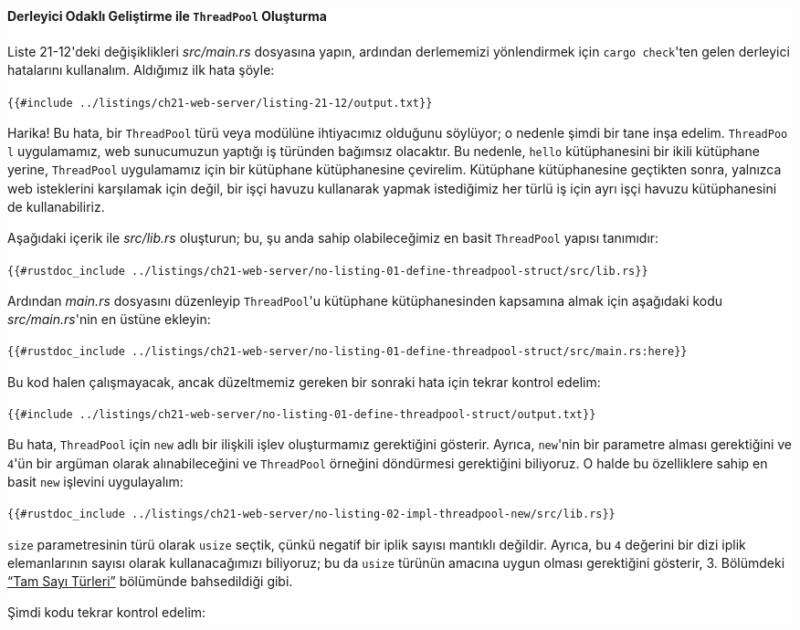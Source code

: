 #### Derleyici Odaklı Geliştirme ile `ThreadPool` Oluşturma

Liste 21-12'deki değişiklikleri *src/main.rs* dosyasına yapın, ardından derlememizi yönlendirmek için `cargo check`'ten gelen derleyici hatalarını kullanalım. Aldığımız ilk hata şöyle:

```console
{{#include ../listings/ch21-web-server/listing-21-12/output.txt}}
```

Harika! Bu hata, bir `ThreadPool` türü veya modülüne ihtiyacımız olduğunu söylüyor; o nedenle şimdi bir tane inşa edelim. `ThreadPool` uygulamamız, web sunucumuzun yaptığı iş türünden bağımsız olacaktır. Bu nedenle, `hello` kütüphanesini bir ikili kütüphane yerine, `ThreadPool` uygulamamız için bir kütüphane kütüphanesine çevirelim. Kütüphane kütüphanesine geçtikten sonra, yalnızca web isteklerini karşılamak için değil, bir işçi havuzu kullanarak yapmak istediğimiz her türlü iş için ayrı işçi havuzu kütüphanesini de kullanabiliriz.

Aşağıdaki içerik ile *src/lib.rs* oluşturun; bu, şu anda sahip olabileceğimiz en basit `ThreadPool` yapısı tanımıdır:



```rust,noplayground
{{#rustdoc_include ../listings/ch21-web-server/no-listing-01-define-threadpool-struct/src/lib.rs}}
```



Ardından *main.rs* dosyasını düzenleyip `ThreadPool`'u kütüphane kütüphanesinden kapsamına almak için aşağıdaki kodu *src/main.rs*'nin en üstüne ekleyin:



```rust,ignore
{{#rustdoc_include ../listings/ch21-web-server/no-listing-01-define-threadpool-struct/src/main.rs:here}}
```



Bu kod halen çalışmayacak, ancak düzeltmemiz gereken bir sonraki hata için tekrar kontrol edelim:

```console
{{#include ../listings/ch21-web-server/no-listing-01-define-threadpool-struct/output.txt}}
```

Bu hata, `ThreadPool` için `new` adlı bir ilişkili işlev oluşturmamız gerektiğini gösterir. Ayrıca, `new`'nin bir parametre alması gerektiğini ve `4`'ün bir argüman olarak alınabileceğini ve `ThreadPool` örneğini döndürmesi gerektiğini biliyoruz. O halde bu özelliklere sahip en basit `new` işlevini uygulayalım:



```rust,noplayground
{{#rustdoc_include ../listings/ch21-web-server/no-listing-02-impl-threadpool-new/src/lib.rs}}
```



`size` parametresinin türü olarak `usize` seçtik, çünkü negatif bir iplik sayısı mantıklı değildir. Ayrıca, bu `4` değerini bir dizi iplik elemanlarının sayısı olarak kullanacağımızı biliyoruz; bu da `usize` türünün amacına uygun olması gerektiğini gösterir, 3. Bölümdeki [“Tam Sayı Türleri”][integer-types] bölümünde bahsedildiği gibi.

Şimdi kodu tekrar kontrol edelim:


[integer-types]: ch03-02-data-types.html#integer-types
[builder]: ../std/thread/struct.Builder.html
[builder-spawn]: ../std/thread/struct.Builder.html#method.spawn